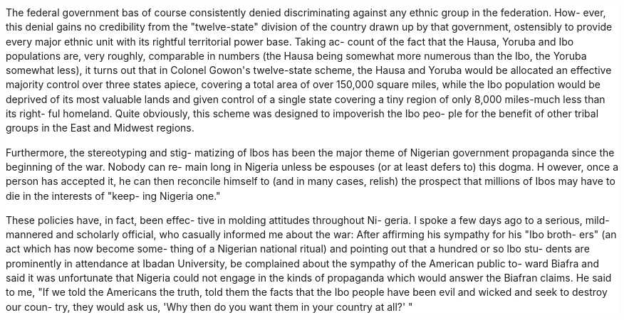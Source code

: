 The federal government bas of course 
consistently denied discriminating against 
any ethnic group in the federation. How-
ever, this denial gains no credibility from 
the "twelve-state" division of the country 
drawn up by that government, ostensibly 
to provide every major ethnic unit with its 
rightful territorial power base. Taking ac-
count of the fact that the Hausa, Yoruba 
and Ibo populations are, very roughly, 
comparable in numbers (the Hausa being 
somewhat more numerous than the Ibo, 
the Yoruba somewhat less), it turns out 
that in Colonel Gowon's twelve-state 
scheme, the Hausa and Yoruba would be 
allocated an effective majority control 
over three states apiece, covering a total 
area of over 150,000 square miles, while 
the Ibo population would be deprived of 
its most valuable lands and given control 
of a single state covering a tiny region of 
only 8,000 miles-much less than its right-
ful homeland. Quite obviously, this scheme 
was designed to impoverish the Ibo peo-
ple for the benefit of other tribal groups 
in the East and Midwest regions. 

Furthermore, the stereotyping and stig-
matizing of lbos has been the major theme 
of Nigerian government propaganda since 
the beginning of the war. Nobody can re-
main long in Nigeria unless be espouses 
(or at least defers to) this dogma. H owever, 
once a person has accepted it, he can then 
reconcile himself to (and in many cases, 
relish) the prospect that millions of Ibos 
may have to die in the interests of "keep-
ing Nigeria one." 

These policies have, in fact, been effec-
tive in molding attitudes throughout Ni-
geria. I spoke a few days ago to a serious, 
mild-mannered and scholarly official, who 
casually informed me about the war: After 
affirming his sympathy for his "Ibo broth-
ers" (an act which has now become some-
thing of a Nigerian national ritual) and 
pointing out that a hundred or so lbo stu-
dents are prominently in attendance at 
Ibadan University, be complained about 
the sympathy of the American public to-
ward Biafra and said it was unfortunate 
that Nigeria could not engage in the kinds 
of propaganda which would answer the 
Biafran claims. He said to me, "If we told 
the Americans the truth, told them the 
facts that the Ibo people have been evil 
and wicked and seek to destroy our coun-
try, they would ask us, 'Why then do you 
want them in your country at all?' " 

